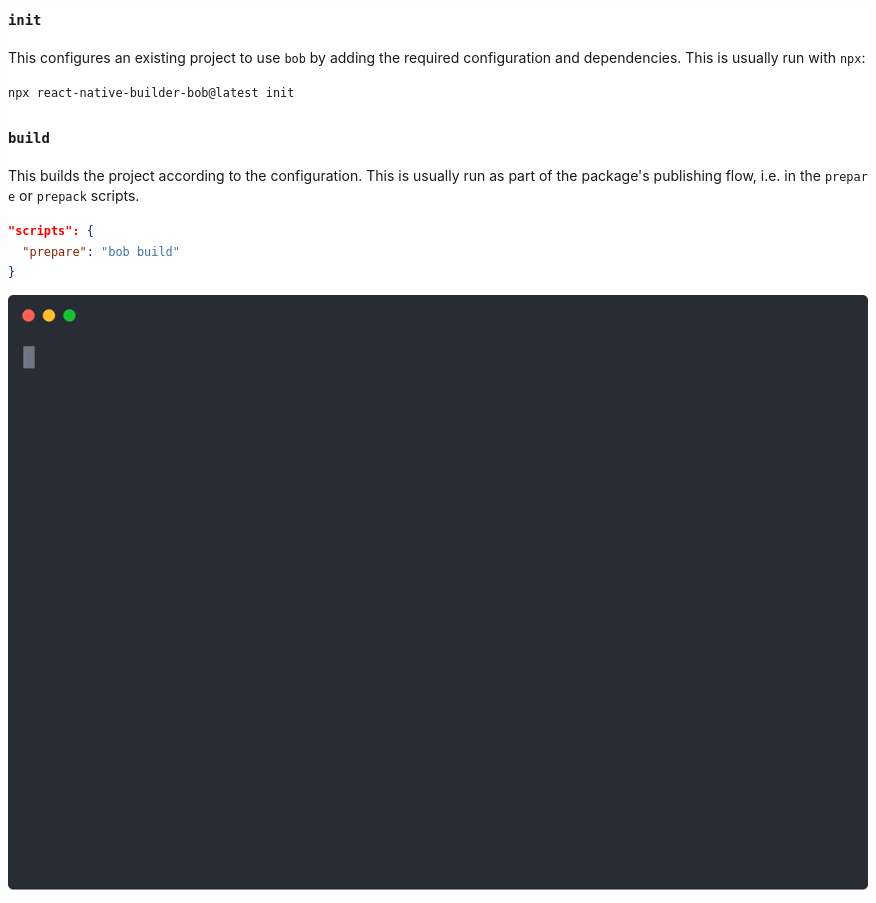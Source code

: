 ### `init`

This configures an existing project to use `bob` by adding the required configuration and dependencies. This is usually run with `npx`:

```sh
npx react-native-builder-bob@latest init
```

### `build`

This builds the project according to the configuration. This is usually run as part of the package's publishing flow, i.e. in the `prepare` or `prepack` scripts.

```json
"scripts": {
  "prepare": "bob build"
}
```

![Demo](../assets/react-native-builder-bob.svg)
